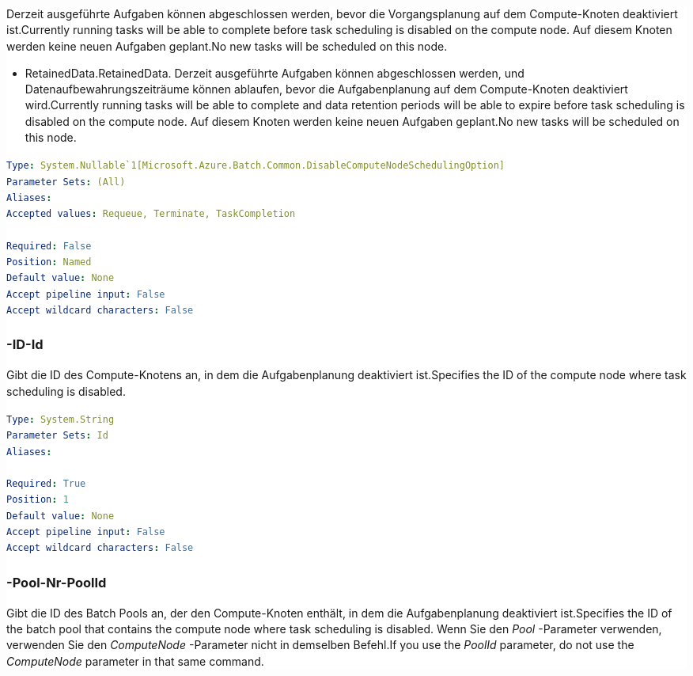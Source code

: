 <span data-ttu-id="23386-155">Derzeit ausgeführte Aufgaben können abgeschlossen werden, bevor die Vorgangsplanung auf dem Compute-Knoten deaktiviert ist.</span><span class="sxs-lookup"><span data-stu-id="23386-155">Currently running tasks will be able to complete before task scheduling is disabled on the compute node.</span></span>
<span data-ttu-id="23386-156">Auf diesem Knoten werden keine neuen Aufgaben geplant.</span><span class="sxs-lookup"><span data-stu-id="23386-156">No new tasks will be scheduled on this node.</span></span> 
- <span data-ttu-id="23386-157">RetainedData.</span><span class="sxs-lookup"><span data-stu-id="23386-157">RetainedData.</span></span>
<span data-ttu-id="23386-158">Derzeit ausgeführte Aufgaben können abgeschlossen werden, und Datenaufbewahrungszeiträume können ablaufen, bevor die Aufgabenplanung auf dem Compute-Knoten deaktiviert wird.</span><span class="sxs-lookup"><span data-stu-id="23386-158">Currently running tasks will be able to complete and data retention periods will be able to expire before task scheduling is disabled on the compute node.</span></span>
<span data-ttu-id="23386-159">Auf diesem Knoten werden keine neuen Aufgaben geplant.</span><span class="sxs-lookup"><span data-stu-id="23386-159">No new tasks will be scheduled on this node.</span></span>

```yaml
Type: System.Nullable`1[Microsoft.Azure.Batch.Common.DisableComputeNodeSchedulingOption]
Parameter Sets: (All)
Aliases:
Accepted values: Requeue, Terminate, TaskCompletion

Required: False
Position: Named
Default value: None
Accept pipeline input: False
Accept wildcard characters: False
```

### <span data-ttu-id="23386-160">-ID</span><span class="sxs-lookup"><span data-stu-id="23386-160">-Id</span></span>
<span data-ttu-id="23386-161">Gibt die ID des Compute-Knotens an, in dem die Aufgabenplanung deaktiviert ist.</span><span class="sxs-lookup"><span data-stu-id="23386-161">Specifies the ID of the compute node where task scheduling is disabled.</span></span>

```yaml
Type: System.String
Parameter Sets: Id
Aliases:

Required: True
Position: 1
Default value: None
Accept pipeline input: False
Accept wildcard characters: False
```

### <span data-ttu-id="23386-162">-Pool-Nr</span><span class="sxs-lookup"><span data-stu-id="23386-162">-PoolId</span></span>
<span data-ttu-id="23386-163">Gibt die ID des Batch Pools an, der den Compute-Knoten enthält, in dem die Aufgabenplanung deaktiviert ist.</span><span class="sxs-lookup"><span data-stu-id="23386-163">Specifies the ID of the batch pool that contains the compute node where task scheduling is disabled.</span></span>
<span data-ttu-id="23386-164">Wenn Sie den *Pool* -Parameter verwenden, verwenden Sie den *ComputeNode* -Parameter nicht in demselben Befehl.</span><span class="sxs-lookup"><span data-stu-id="23386-164">If you use the *PoolId* parameter, do not use the *ComputeNode* parameter in that same command.</span></span>

